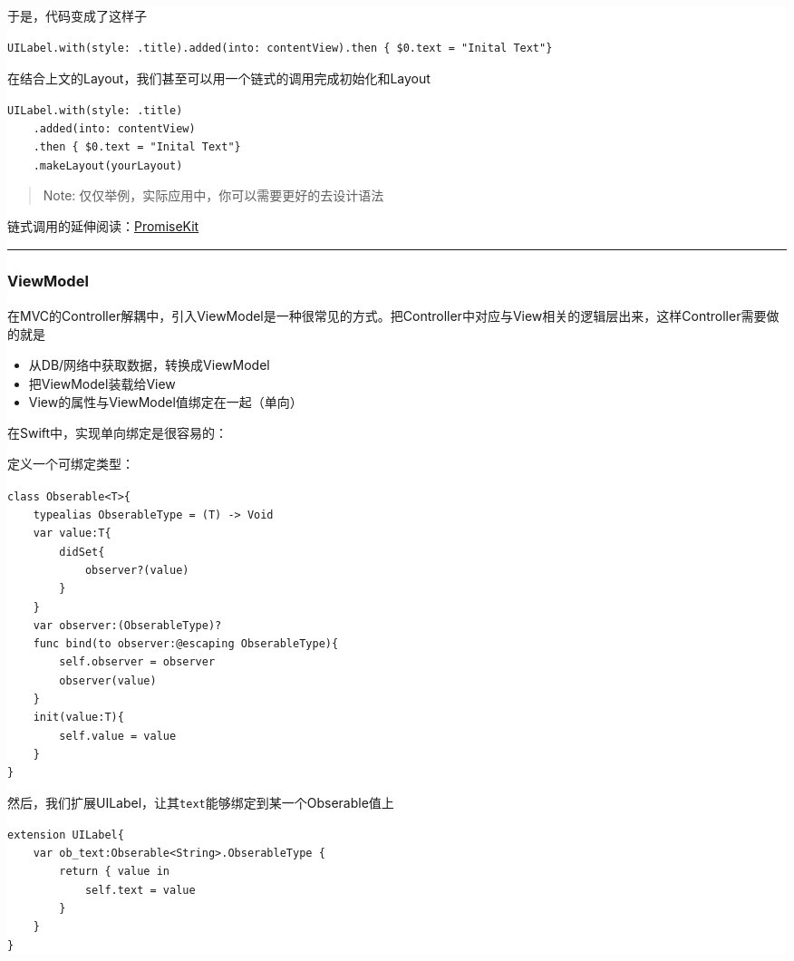 于是，代码变成了这样子

```
UILabel.with(style: .title).added(into: contentView).then { $0.text = "Inital Text"}

```

在结合上文的Layout，我们甚至可以用一个链式的调用完成初始化和Layout

```
UILabel.with(style: .title)
    .added(into: contentView)
    .then { $0.text = "Inital Text"}
    .makeLayout(yourLayout)
```

> Note: 仅仅举例，实际应用中，你可以需要更好的去设计语法

链式调用的延伸阅读：[PromiseKit](https://github.com/mxcl/PromiseKit)

----
### ViewModel
在MVC的Controller解耦中，引入ViewModel是一种很常见的方式。把Controller中对应与View相关的逻辑层出来，这样Controller需要做的就是

- 从DB/网络中获取数据，转换成ViewModel
- 把ViewModel装载给View
- View的属性与ViewModel值绑定在一起（单向）

在Swift中，实现单向绑定是很容易的：

定义一个可绑定类型：

```
class Obserable<T>{
    typealias ObserableType = (T) -> Void
    var value:T{
        didSet{
            observer?(value)
        }
    }
    var observer:(ObserableType)?
    func bind(to observer:@escaping ObserableType){
        self.observer = observer
        observer(value)
    }
    init(value:T){
        self.value = value
    }
}
```

然后，我们扩展UILabel，让其`text`能够绑定到某一个Obserable值上

```
extension UILabel{
    var ob_text:Obserable<String>.ObserableType {
        return { value in
            self.text = value
        }
    }
}

```
